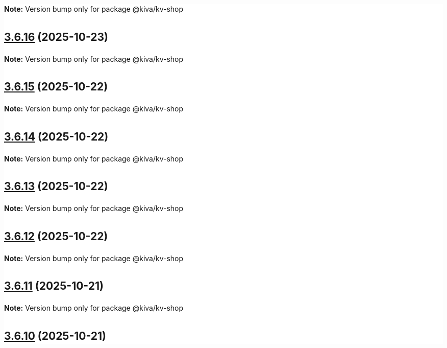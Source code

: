 **Note:** Version bump only for package @kiva/kv-shop





## [3.6.16](https://github.com/kiva/kv-ui-elements/compare/@kiva/kv-shop@3.6.15...@kiva/kv-shop@3.6.16) (2025-10-23)

**Note:** Version bump only for package @kiva/kv-shop





## [3.6.15](https://github.com/kiva/kv-ui-elements/compare/@kiva/kv-shop@3.6.14...@kiva/kv-shop@3.6.15) (2025-10-22)

**Note:** Version bump only for package @kiva/kv-shop





## [3.6.14](https://github.com/kiva/kv-ui-elements/compare/@kiva/kv-shop@3.6.13...@kiva/kv-shop@3.6.14) (2025-10-22)

**Note:** Version bump only for package @kiva/kv-shop





## [3.6.13](https://github.com/kiva/kv-ui-elements/compare/@kiva/kv-shop@3.6.12...@kiva/kv-shop@3.6.13) (2025-10-22)

**Note:** Version bump only for package @kiva/kv-shop





## [3.6.12](https://github.com/kiva/kv-ui-elements/compare/@kiva/kv-shop@3.6.11...@kiva/kv-shop@3.6.12) (2025-10-22)

**Note:** Version bump only for package @kiva/kv-shop





## [3.6.11](https://github.com/kiva/kv-ui-elements/compare/@kiva/kv-shop@3.6.10...@kiva/kv-shop@3.6.11) (2025-10-21)

**Note:** Version bump only for package @kiva/kv-shop





## [3.6.10](https://github.com/kiva/kv-ui-elements/compare/@kiva/kv-shop@3.6.9...@kiva/kv-shop@3.6.10) (2025-10-21)
